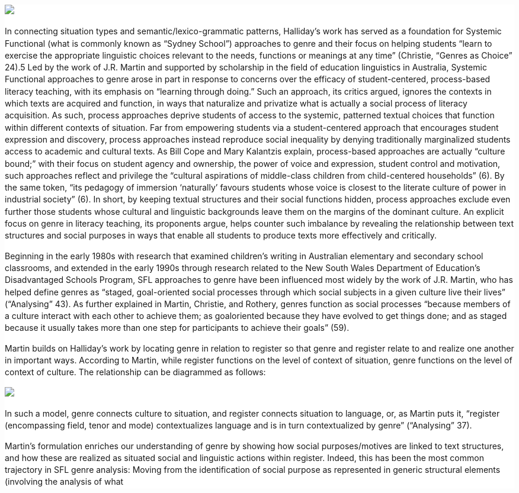![](img/51053914f7a5b41c4ab22e9959c29aa1e1f984fe2e129185585dcea0f16ccb4b.jpg)

In connecting situation types and semantic/lexico-grammatic patterns, Halliday’s work has served as a foundation for Systemic Functional (what is commonly known as “Sydney School”) approaches to genre and their focus on helping students “learn to exercise the appropriate linguistic choices relevant to the needs, functions or meanings at any time” (Christie, “Genres as Choice” 24).5 Led by the work of J.R. Martin and supported by scholarship in the field of education linguistics in Australia, Systemic Functional approaches to genre arose in part in response to concerns over the efficacy of student-centered, process-based literacy teaching, with its emphasis on “learning through doing.” Such an approach, its critics argued, ignores the contexts in which texts are acquired and function, in ways that naturalize and privatize what is actually a social process of literacy acquisition. As such, process approaches deprive students of access to the systemic, patterned textual choices that function within different contexts of situation. Far from empowering students via a student-centered approach that encourages student expression and discovery, process approaches instead reproduce social inequality by denying traditionally marginalized students access to academic and cultural texts. As Bill Cope and Mary Kalantzis explain, process-based approaches are actually “culture bound;” with their focus on student agency and ownership, the power of voice and expression, student control and motivation, such approaches reflect and privilege the “cultural aspirations of middle-class children from child-centered households” (6). By the same token, “its pedagogy of immersion ‘naturally’ favours students whose voice is closest to the literate culture of power in industrial society” (6). In short, by keeping textual structures and their social functions hidden, process approaches exclude even further those students whose cultural and linguistic backgrounds leave them on the margins of the dominant culture. An explicit focus on genre in literacy teaching, its proponents argue, helps counter such imbalance by revealing the relationship between text structures and social purposes in ways that enable all students to produce texts more effectively and critically.

Beginning in the early 1980s with research that examined children’s writing in Australian elementary and secondary school classrooms, and extended in the early 1990s through research related to the New South Wales Department of Education’s Disadvantaged Schools Program, SFL approaches to genre have been influenced most widely by the work of J.R. Martin, who has helped define genres as “staged, goal-oriented social processes through which social subjects in a given culture live their lives” (“Analysing” 43). As further explained in Martin, Christie, and Rothery, genres function as social processes “because members of a culture interact with each other to achieve them; as goaloriented because they have evolved to get things done; and as staged because it usually takes more than one step for participants to achieve their goals” (59).

Martin builds on Halliday’s work by locating genre in relation to register so that genre and register relate to and realize one another in important ways. According to Martin, while register functions on the level of context of situation, genre functions on the level of context of culture. The relationship can be diagrammed as follows:

![](img/369fb88918fe294ed318a3d4e78ae99e637538865ff17870b0d1fb7edd76d041.jpg)

In such a model, genre connects culture to situation, and register connects situation to language, or, as Martin puts it, “register (encompassing field, tenor and mode) contextualizes language and is in turn contextualized by genre” (“Analysing” 37).

Martin’s formulation enriches our understanding of genre by showing how social purposes/motives are linked to text structures, and how these are realized as situated social and linguistic actions within register. Indeed, this has been the most common trajectory in SFL genre analysis: Moving from the identification of social purpose as represented in generic structural elements (involving the analysis of what
